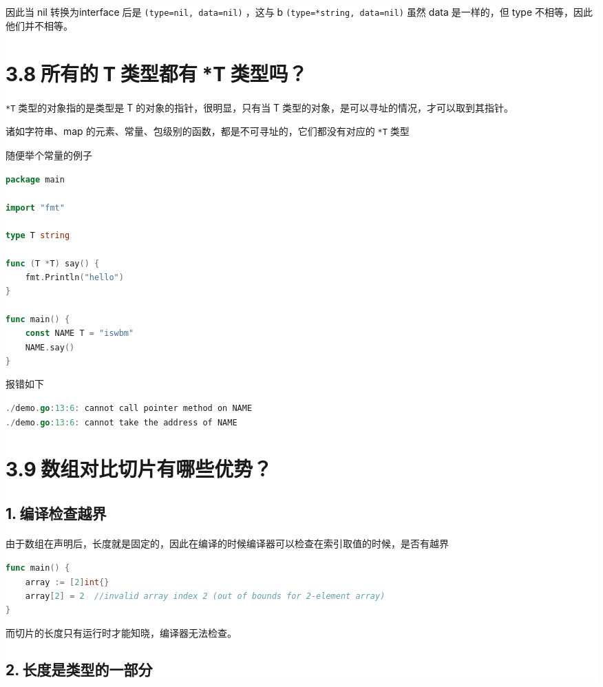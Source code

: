 ```go
```

因此当 nil 转换为interface 后是 `(type=nil, data=nil)` ，这与 b `(type=*string, data=nil)`  虽然 data 是一样的，但 type 不相等，因此他们并不相等。



# 3.8 所有的 T 类型都有 *T 类型吗？

`*T` 类型的对象指的是类型是 T 的对象的指针，很明显，只有当 T 类型的对象，是可以寻址的情况，才可以取到其指针。

诸如字符串、map 的元素、常量、包级别的函数，都是不可寻址的，它们都没有对应的 `*T` 类型

随便举个常量的例子

```go
package main

import "fmt"

type T string

func (T *T) say() {
	fmt.Println("hello")
}

func main() {
	const NAME T = "iswbm"
	NAME.say()
}
```

报错如下

```go
./demo.go:13:6: cannot call pointer method on NAME
./demo.go:13:6: cannot take the address of NAME
```

# 3.9 数组对比切片有哪些优势？

## 1. 编译检查越界

由于数组在声明后，长度就是固定的，因此在编译的时候编译器可以检查在索引取值的时候，是否有越界

```go
func main() {
	array := [2]int{}
	array[2] = 2  //invalid array index 2 (out of bounds for 2-element array)
}
```

而切片的长度只有运行时才能知晓，编译器无法检查。

## 2. 长度是类型的一部分
